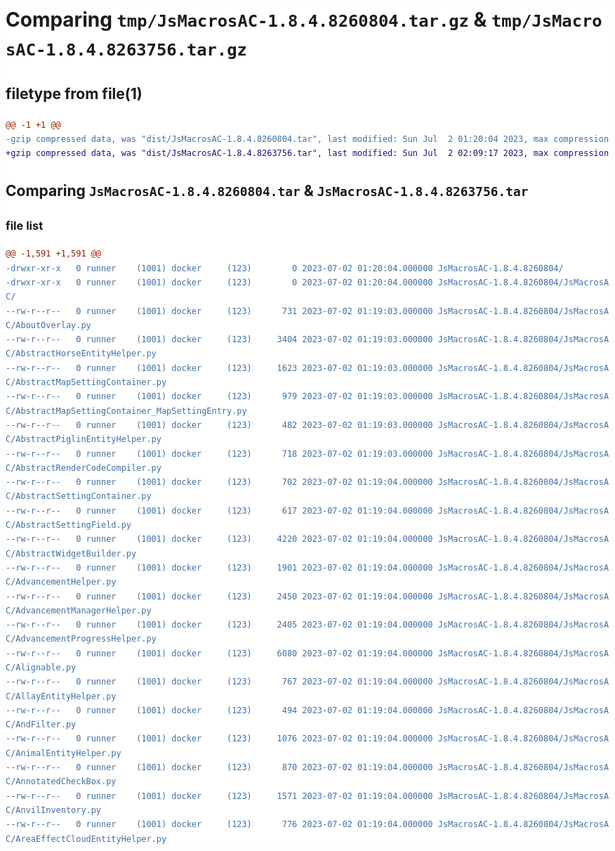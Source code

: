 # Comparing `tmp/JsMacrosAC-1.8.4.8260804.tar.gz` & `tmp/JsMacrosAC-1.8.4.8263756.tar.gz`

## filetype from file(1)

```diff
@@ -1 +1 @@
-gzip compressed data, was "dist/JsMacrosAC-1.8.4.8260804.tar", last modified: Sun Jul  2 01:20:04 2023, max compression
+gzip compressed data, was "dist/JsMacrosAC-1.8.4.8263756.tar", last modified: Sun Jul  2 02:09:17 2023, max compression
```

## Comparing `JsMacrosAC-1.8.4.8260804.tar` & `JsMacrosAC-1.8.4.8263756.tar`

### file list

```diff
@@ -1,591 +1,591 @@
-drwxr-xr-x   0 runner    (1001) docker     (123)        0 2023-07-02 01:20:04.000000 JsMacrosAC-1.8.4.8260804/
-drwxr-xr-x   0 runner    (1001) docker     (123)        0 2023-07-02 01:20:04.000000 JsMacrosAC-1.8.4.8260804/JsMacrosAC/
--rw-r--r--   0 runner    (1001) docker     (123)      731 2023-07-02 01:19:03.000000 JsMacrosAC-1.8.4.8260804/JsMacrosAC/AboutOverlay.py
--rw-r--r--   0 runner    (1001) docker     (123)     3404 2023-07-02 01:19:03.000000 JsMacrosAC-1.8.4.8260804/JsMacrosAC/AbstractHorseEntityHelper.py
--rw-r--r--   0 runner    (1001) docker     (123)     1623 2023-07-02 01:19:03.000000 JsMacrosAC-1.8.4.8260804/JsMacrosAC/AbstractMapSettingContainer.py
--rw-r--r--   0 runner    (1001) docker     (123)      979 2023-07-02 01:19:03.000000 JsMacrosAC-1.8.4.8260804/JsMacrosAC/AbstractMapSettingContainer_MapSettingEntry.py
--rw-r--r--   0 runner    (1001) docker     (123)      482 2023-07-02 01:19:03.000000 JsMacrosAC-1.8.4.8260804/JsMacrosAC/AbstractPiglinEntityHelper.py
--rw-r--r--   0 runner    (1001) docker     (123)      718 2023-07-02 01:19:03.000000 JsMacrosAC-1.8.4.8260804/JsMacrosAC/AbstractRenderCodeCompiler.py
--rw-r--r--   0 runner    (1001) docker     (123)      702 2023-07-02 01:19:04.000000 JsMacrosAC-1.8.4.8260804/JsMacrosAC/AbstractSettingContainer.py
--rw-r--r--   0 runner    (1001) docker     (123)      617 2023-07-02 01:19:04.000000 JsMacrosAC-1.8.4.8260804/JsMacrosAC/AbstractSettingField.py
--rw-r--r--   0 runner    (1001) docker     (123)     4220 2023-07-02 01:19:04.000000 JsMacrosAC-1.8.4.8260804/JsMacrosAC/AbstractWidgetBuilder.py
--rw-r--r--   0 runner    (1001) docker     (123)     1901 2023-07-02 01:19:04.000000 JsMacrosAC-1.8.4.8260804/JsMacrosAC/AdvancementHelper.py
--rw-r--r--   0 runner    (1001) docker     (123)     2450 2023-07-02 01:19:04.000000 JsMacrosAC-1.8.4.8260804/JsMacrosAC/AdvancementManagerHelper.py
--rw-r--r--   0 runner    (1001) docker     (123)     2405 2023-07-02 01:19:04.000000 JsMacrosAC-1.8.4.8260804/JsMacrosAC/AdvancementProgressHelper.py
--rw-r--r--   0 runner    (1001) docker     (123)     6080 2023-07-02 01:19:04.000000 JsMacrosAC-1.8.4.8260804/JsMacrosAC/Alignable.py
--rw-r--r--   0 runner    (1001) docker     (123)      767 2023-07-02 01:19:04.000000 JsMacrosAC-1.8.4.8260804/JsMacrosAC/AllayEntityHelper.py
--rw-r--r--   0 runner    (1001) docker     (123)      494 2023-07-02 01:19:04.000000 JsMacrosAC-1.8.4.8260804/JsMacrosAC/AndFilter.py
--rw-r--r--   0 runner    (1001) docker     (123)     1076 2023-07-02 01:19:04.000000 JsMacrosAC-1.8.4.8260804/JsMacrosAC/AnimalEntityHelper.py
--rw-r--r--   0 runner    (1001) docker     (123)      870 2023-07-02 01:19:04.000000 JsMacrosAC-1.8.4.8260804/JsMacrosAC/AnnotatedCheckBox.py
--rw-r--r--   0 runner    (1001) docker     (123)     1571 2023-07-02 01:19:04.000000 JsMacrosAC-1.8.4.8260804/JsMacrosAC/AnvilInventory.py
--rw-r--r--   0 runner    (1001) docker     (123)      776 2023-07-02 01:19:04.000000 JsMacrosAC-1.8.4.8260804/JsMacrosAC/AreaEffectCloudEntityHelper.py
```